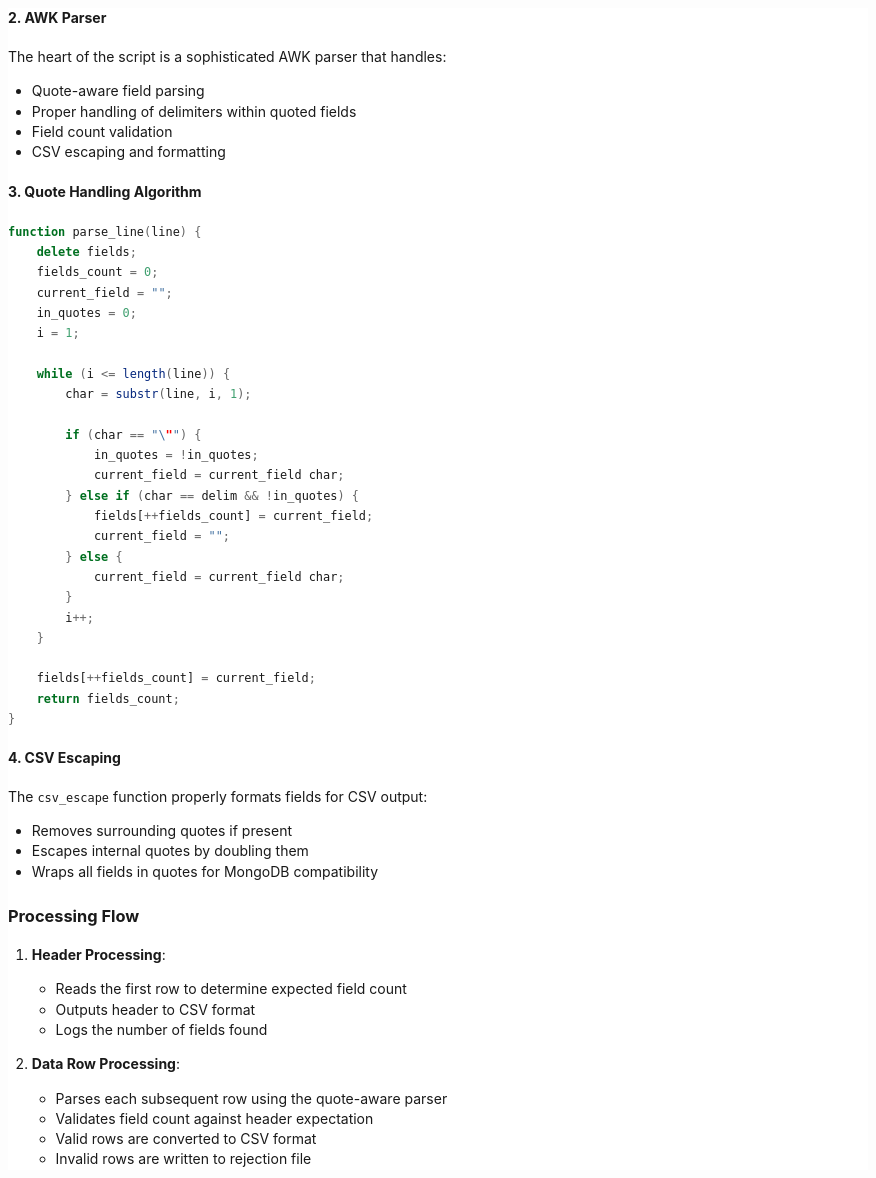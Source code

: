 #### 2. AWK Parser
The heart of the script is a sophisticated AWK parser that handles:
- Quote-aware field parsing
- Proper handling of delimiters within quoted fields
- Field count validation
- CSV escaping and formatting

#### 3. Quote Handling Algorithm
```awk
function parse_line(line) {
    delete fields;
    fields_count = 0;
    current_field = "";
    in_quotes = 0;
    i = 1;
    
    while (i <= length(line)) {
        char = substr(line, i, 1);
        
        if (char == "\"") {
            in_quotes = !in_quotes;
            current_field = current_field char;
        } else if (char == delim && !in_quotes) {
            fields[++fields_count] = current_field;
            current_field = "";
        } else {
            current_field = current_field char;
        }
        i++;
    }
    
    fields[++fields_count] = current_field;
    return fields_count;
}
```

#### 4. CSV Escaping
The `csv_escape` function properly formats fields for CSV output:
- Removes surrounding quotes if present
- Escapes internal quotes by doubling them
- Wraps all fields in quotes for MongoDB compatibility

### Processing Flow

1. **Header Processing**: 
   - Reads the first row to determine expected field count
   - Outputs header to CSV format
   - Logs the number of fields found

2. **Data Row Processing**:
   - Parses each subsequent row using the quote-aware parser
   - Validates field count against header expectation
   - Valid rows are converted to CSV format
   - Invalid rows are written to rejection file
